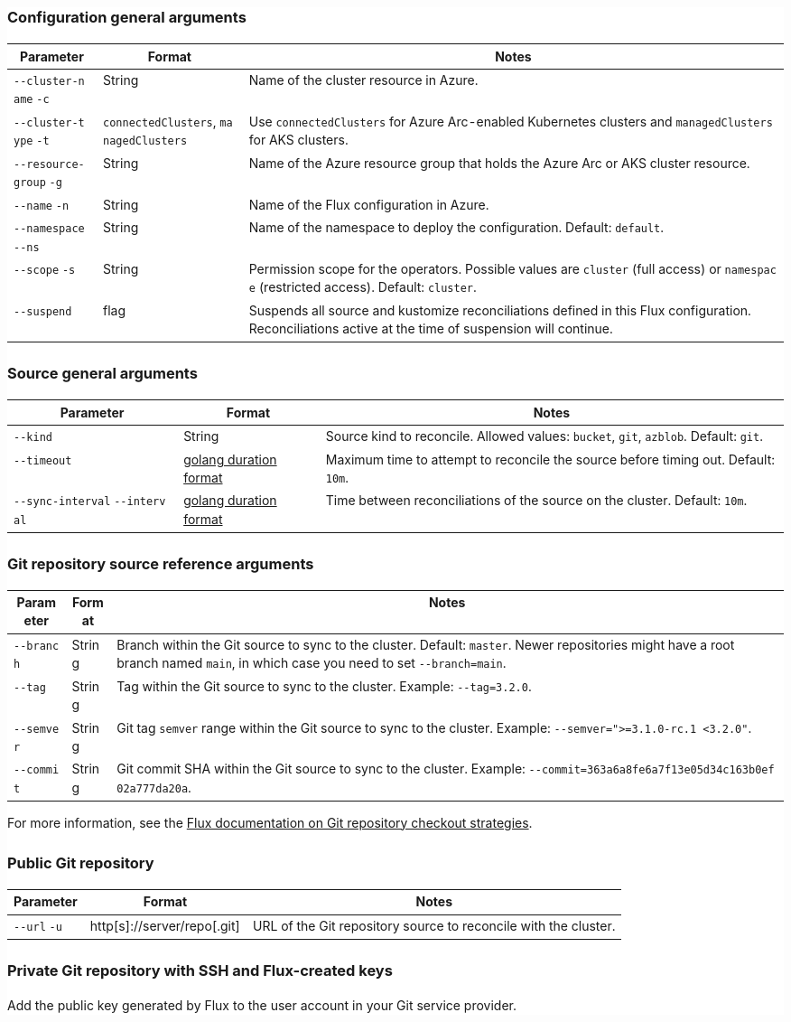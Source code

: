 ### Configuration general arguments

| Parameter | Format | Notes |
| ------------- | ------------- | ------------- |
| `--cluster-name` `-c` | String | Name of the cluster resource in Azure. |
| `--cluster-type` `-t` | `connectedClusters`, `managedClusters` | Use `connectedClusters` for Azure Arc-enabled Kubernetes clusters and `managedClusters` for AKS clusters. |
| `--resource-group` `-g` | String | Name of the Azure resource group that holds the Azure Arc or AKS cluster resource. |
| `--name` `-n`| String | Name of the Flux configuration in Azure. |
| `--namespace` `--ns` | String | Name of the namespace to deploy the configuration.  Default: `default`. |
| `--scope` `-s` | String | Permission scope for the operators. Possible values are `cluster` (full access) or `namespace` (restricted access). Default: `cluster`.
| `--suspend` | flag | Suspends all source and kustomize reconciliations defined in this Flux configuration. Reconciliations active at the time of suspension will continue.  |

### Source general arguments

| Parameter | Format | Notes |
| ------------- | ------------- | ------------- |
| `--kind` | String | Source kind to reconcile. Allowed values: `bucket`, `git`, `azblob`.  Default: `git`. |
| `--timeout` | [golang duration format](https://pkg.go.dev/time#Duration.String) | Maximum time to attempt to reconcile the source before timing out. Default: `10m`. |
| `--sync-interval` `--interval` | [golang duration format](https://pkg.go.dev/time#Duration.String) | Time between reconciliations of the source on the cluster. Default: `10m`. |

### Git repository source reference arguments

| Parameter | Format | Notes |
| ------------- | ------------- | ------------- |
| `--branch` | String | Branch within the Git source to sync to the cluster. Default: `master`. Newer repositories might have a root branch named `main`, in which case you need to set `--branch=main`.  |
| `--tag` | String | Tag within the Git source to sync to the cluster. Example: `--tag=3.2.0`. |
| `--semver` | String | Git tag `semver` range within the Git source to sync to the cluster. Example: `--semver=">=3.1.0-rc.1 <3.2.0"`. |
| `--commit` | String | Git commit SHA within the Git source to sync to the cluster. Example: `--commit=363a6a8fe6a7f13e05d34c163b0ef02a777da20a`. |

For more information, see the [Flux documentation on Git repository checkout strategies](https://fluxcd.io/docs/components/source/gitrepositories/#checkout-strategies).

### Public Git repository

| Parameter | Format | Notes |
| ------------- | ------------- | ------------- |
| `--url` `-u` | http[s]://server/repo[.git] | URL of the Git repository source to reconcile with the cluster. |

### Private Git repository with SSH and Flux-created keys

Add the public key generated by Flux to the user account in your Git service provider.
